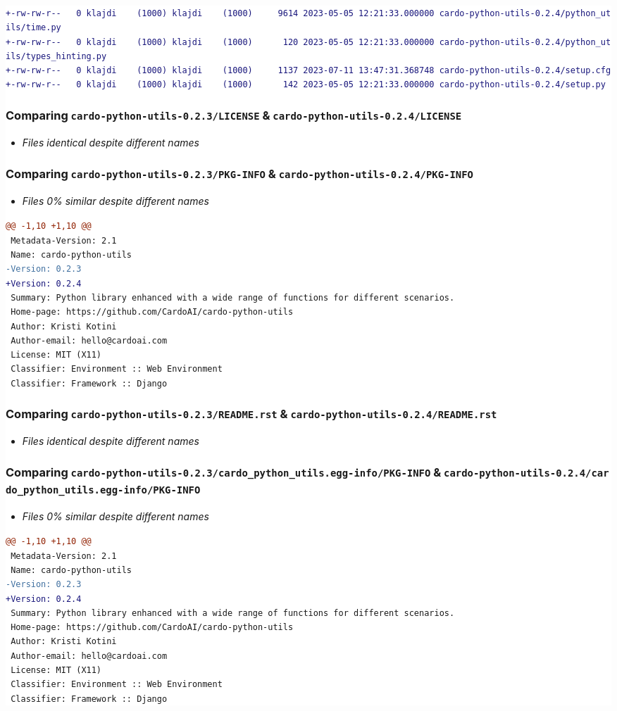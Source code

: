 ```diff
+-rw-rw-r--   0 klajdi    (1000) klajdi    (1000)     9614 2023-05-05 12:21:33.000000 cardo-python-utils-0.2.4/python_utils/time.py
+-rw-rw-r--   0 klajdi    (1000) klajdi    (1000)      120 2023-05-05 12:21:33.000000 cardo-python-utils-0.2.4/python_utils/types_hinting.py
+-rw-rw-r--   0 klajdi    (1000) klajdi    (1000)     1137 2023-07-11 13:47:31.368748 cardo-python-utils-0.2.4/setup.cfg
+-rw-rw-r--   0 klajdi    (1000) klajdi    (1000)      142 2023-05-05 12:21:33.000000 cardo-python-utils-0.2.4/setup.py
```

### Comparing `cardo-python-utils-0.2.3/LICENSE` & `cardo-python-utils-0.2.4/LICENSE`

 * *Files identical despite different names*

### Comparing `cardo-python-utils-0.2.3/PKG-INFO` & `cardo-python-utils-0.2.4/PKG-INFO`

 * *Files 0% similar despite different names*

```diff
@@ -1,10 +1,10 @@
 Metadata-Version: 2.1
 Name: cardo-python-utils
-Version: 0.2.3
+Version: 0.2.4
 Summary: Python library enhanced with a wide range of functions for different scenarios.
 Home-page: https://github.com/CardoAI/cardo-python-utils
 Author: Kristi Kotini
 Author-email: hello@cardoai.com
 License: MIT (X11)
 Classifier: Environment :: Web Environment
 Classifier: Framework :: Django
```

### Comparing `cardo-python-utils-0.2.3/README.rst` & `cardo-python-utils-0.2.4/README.rst`

 * *Files identical despite different names*

### Comparing `cardo-python-utils-0.2.3/cardo_python_utils.egg-info/PKG-INFO` & `cardo-python-utils-0.2.4/cardo_python_utils.egg-info/PKG-INFO`

 * *Files 0% similar despite different names*

```diff
@@ -1,10 +1,10 @@
 Metadata-Version: 2.1
 Name: cardo-python-utils
-Version: 0.2.3
+Version: 0.2.4
 Summary: Python library enhanced with a wide range of functions for different scenarios.
 Home-page: https://github.com/CardoAI/cardo-python-utils
 Author: Kristi Kotini
 Author-email: hello@cardoai.com
 License: MIT (X11)
 Classifier: Environment :: Web Environment
 Classifier: Framework :: Django
```
